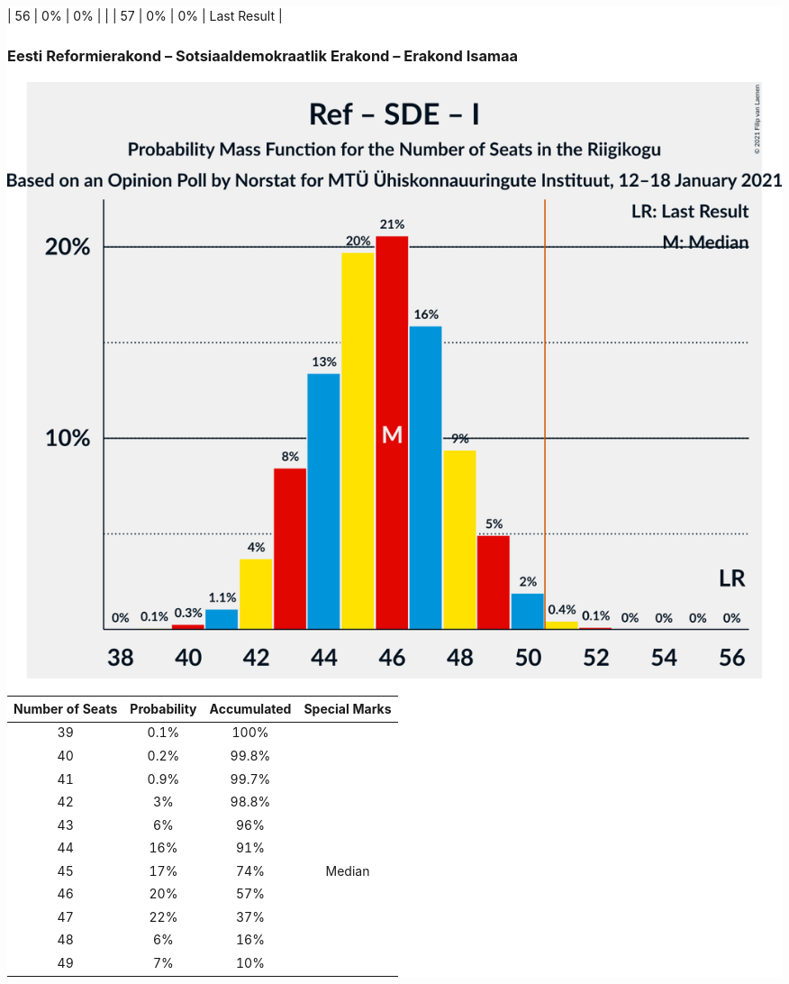 | 56 | 0% | 0% |  |
| 57 | 0% | 0% | Last Result |

### Eesti Reformierakond – Sotsiaaldemokraatlik Erakond – Erakond Isamaa

![Graph with seats probability mass function not yet produced](2021-01-18-Norstat-coalitions-seats-pmf-ref–sde–i.png "Seats Probability Mass Function")

| Number of Seats | Probability | Accumulated | Special Marks |
|:---------------:|:-----------:|:-----------:|:-------------:|
| 39 | 0.1% | 100% |  |
| 40 | 0.2% | 99.8% |  |
| 41 | 0.9% | 99.7% |  |
| 42 | 3% | 98.8% |  |
| 43 | 6% | 96% |  |
| 44 | 16% | 91% |  |
| 45 | 17% | 74% | Median |
| 46 | 20% | 57% |  |
| 47 | 22% | 37% |  |
| 48 | 6% | 16% |  |
| 49 | 7% | 10% |  |